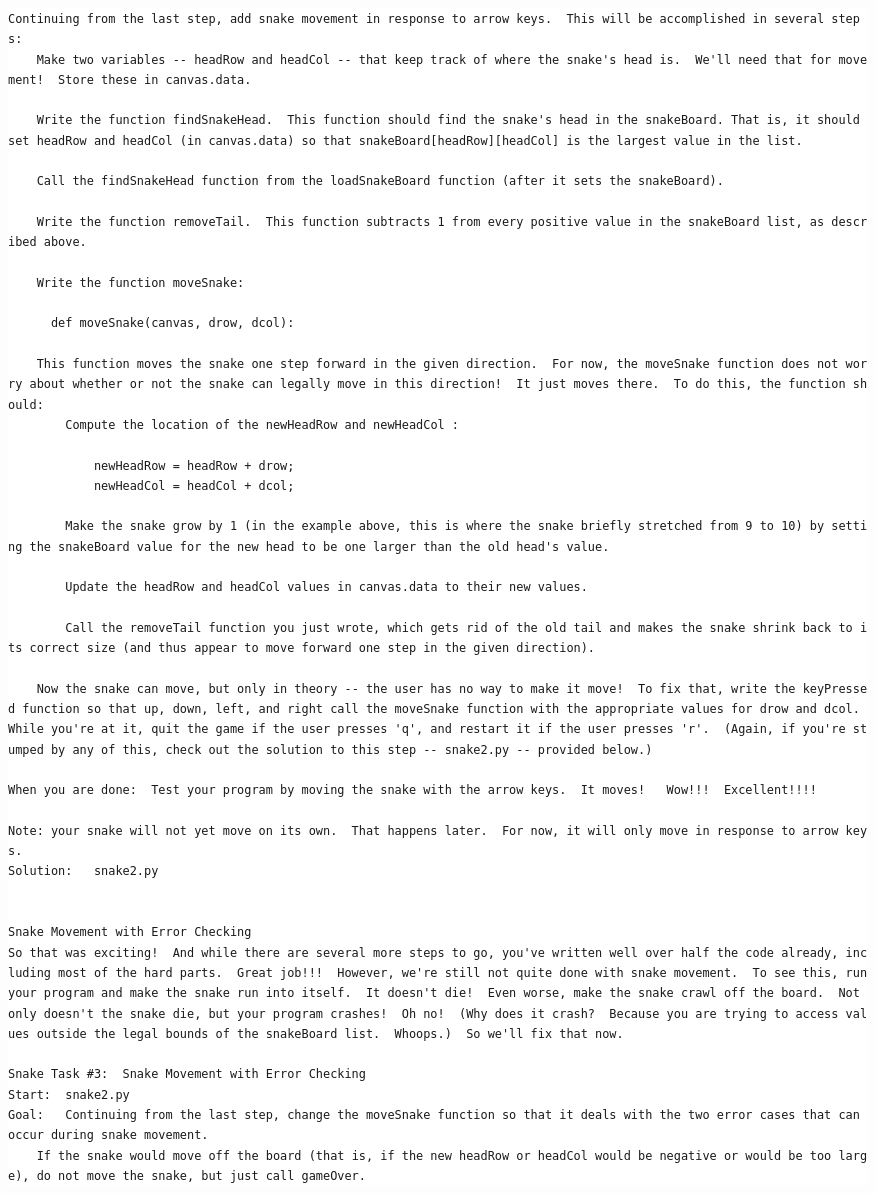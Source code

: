     Continuing from the last step, add snake movement in response to arrow keys.  This will be accomplished in several steps:
        Make two variables -- headRow and headCol -- that keep track of where the snake's head is.  We'll need that for movement!  Store these in canvas.data.

        Write the function findSnakeHead.  This function should find the snake's head in the snakeBoard. That is, it should set headRow and headCol (in canvas.data) so that snakeBoard[headRow][headCol] is the largest value in the list.
         
        Call the findSnakeHead function from the loadSnakeBoard function (after it sets the snakeBoard).
         
        Write the function removeTail.  This function subtracts 1 from every positive value in the snakeBoard list, as described above.
         
        Write the function moveSnake:

          def moveSnake(canvas, drow, dcol):

        This function moves the snake one step forward in the given direction.  For now, the moveSnake function does not worry about whether or not the snake can legally move in this direction!  It just moves there.  To do this, the function should:
            Compute the location of the newHeadRow and newHeadCol :

                newHeadRow = headRow + drow;
                newHeadCol = headCol + dcol;

            Make the snake grow by 1 (in the example above, this is where the snake briefly stretched from 9 to 10) by setting the snakeBoard value for the new head to be one larger than the old head's value.
             
            Update the headRow and headCol values in canvas.data to their new values.
             
            Call the removeTail function you just wrote, which gets rid of the old tail and makes the snake shrink back to its correct size (and thus appear to move forward one step in the given direction).  
             
        Now the snake can move, but only in theory -- the user has no way to make it move!  To fix that, write the keyPressed function so that up, down, left, and right call the moveSnake function with the appropriate values for drow and dcol.  While you're at it, quit the game if the user presses 'q', and restart it if the user presses 'r'.  (Again, if you're stumped by any of this, check out the solution to this step -- snake2.py -- provided below.)

    When you are done:  Test your program by moving the snake with the arrow keys.  It moves!   Wow!!!  Excellent!!!!

    Note: your snake will not yet move on its own.  That happens later.  For now, it will only move in response to arrow keys.
    Solution: 	snake2.py

     
    Snake Movement with Error Checking
    So that was exciting!  And while there are several more steps to go, you've written well over half the code already, including most of the hard parts.  Great job!!!  However, we're still not quite done with snake movement.  To see this, run your program and make the snake run into itself.  It doesn't die!  Even worse, make the snake crawl off the board.  Not only doesn't the snake die, but your program crashes!  Oh no!  (Why does it crash?  Because you are trying to access values outside the legal bounds of the snakeBoard list.  Whoops.)  So we'll fix that now.
     
    Snake Task #3:  Snake Movement with Error Checking
    Start: 	snake2.py
    Goal: 	Continuing from the last step, change the moveSnake function so that it deals with the two error cases that can occur during snake movement.
        If the snake would move off the board (that is, if the new headRow or headCol would be negative or would be too large), do not move the snake, but just call gameOver.
         